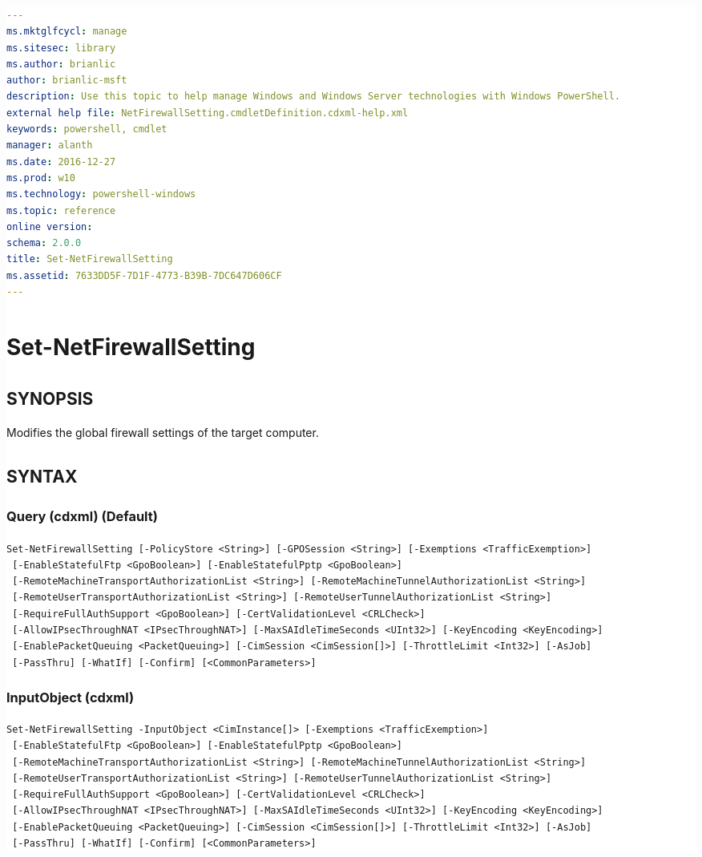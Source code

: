 ```yaml
---
ms.mktglfcycl: manage
ms.sitesec: library
ms.author: brianlic
author: brianlic-msft
description: Use this topic to help manage Windows and Windows Server technologies with Windows PowerShell.
external help file: NetFirewallSetting.cmdletDefinition.cdxml-help.xml
keywords: powershell, cmdlet
manager: alanth
ms.date: 2016-12-27
ms.prod: w10
ms.technology: powershell-windows
ms.topic: reference
online version: 
schema: 2.0.0
title: Set-NetFirewallSetting
ms.assetid: 7633DD5F-7D1F-4773-B39B-7DC647D606CF
---
```


# Set-NetFirewallSetting

## SYNOPSIS
Modifies the global firewall settings of the target computer.

## SYNTAX

### Query (cdxml) (Default)
```
Set-NetFirewallSetting [-PolicyStore <String>] [-GPOSession <String>] [-Exemptions <TrafficExemption>]
 [-EnableStatefulFtp <GpoBoolean>] [-EnableStatefulPptp <GpoBoolean>]
 [-RemoteMachineTransportAuthorizationList <String>] [-RemoteMachineTunnelAuthorizationList <String>]
 [-RemoteUserTransportAuthorizationList <String>] [-RemoteUserTunnelAuthorizationList <String>]
 [-RequireFullAuthSupport <GpoBoolean>] [-CertValidationLevel <CRLCheck>]
 [-AllowIPsecThroughNAT <IPsecThroughNAT>] [-MaxSAIdleTimeSeconds <UInt32>] [-KeyEncoding <KeyEncoding>]
 [-EnablePacketQueuing <PacketQueuing>] [-CimSession <CimSession[]>] [-ThrottleLimit <Int32>] [-AsJob]
 [-PassThru] [-WhatIf] [-Confirm] [<CommonParameters>]
```

### InputObject (cdxml)
```
Set-NetFirewallSetting -InputObject <CimInstance[]> [-Exemptions <TrafficExemption>]
 [-EnableStatefulFtp <GpoBoolean>] [-EnableStatefulPptp <GpoBoolean>]
 [-RemoteMachineTransportAuthorizationList <String>] [-RemoteMachineTunnelAuthorizationList <String>]
 [-RemoteUserTransportAuthorizationList <String>] [-RemoteUserTunnelAuthorizationList <String>]
 [-RequireFullAuthSupport <GpoBoolean>] [-CertValidationLevel <CRLCheck>]
 [-AllowIPsecThroughNAT <IPsecThroughNAT>] [-MaxSAIdleTimeSeconds <UInt32>] [-KeyEncoding <KeyEncoding>]
 [-EnablePacketQueuing <PacketQueuing>] [-CimSession <CimSession[]>] [-ThrottleLimit <Int32>] [-AsJob]
 [-PassThru] [-WhatIf] [-Confirm] [<CommonParameters>]
```
